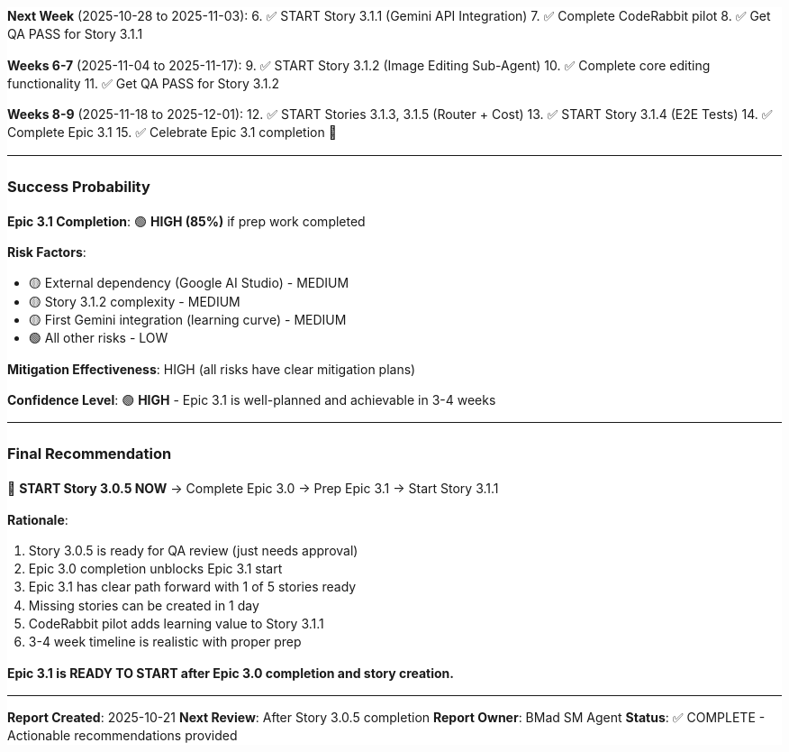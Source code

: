 **Next Week** (2025-10-28 to 2025-11-03):
6. ✅ START Story 3.1.1 (Gemini API Integration)
7. ✅ Complete CodeRabbit pilot
8. ✅ Get QA PASS for Story 3.1.1

**Weeks 6-7** (2025-11-04 to 2025-11-17):
9. ✅ START Story 3.1.2 (Image Editing Sub-Agent)
10. ✅ Complete core editing functionality
11. ✅ Get QA PASS for Story 3.1.2

**Weeks 8-9** (2025-11-18 to 2025-12-01):
12. ✅ START Stories 3.1.3, 3.1.5 (Router + Cost)
13. ✅ START Story 3.1.4 (E2E Tests)
14. ✅ Complete Epic 3.1
15. ✅ Celebrate Epic 3.1 completion 🎉

---

### Success Probability

**Epic 3.1 Completion**: 🟢 **HIGH (85%)** if prep work completed

**Risk Factors**:
- 🟡 External dependency (Google AI Studio) - MEDIUM
- 🟡 Story 3.1.2 complexity - MEDIUM
- 🟡 First Gemini integration (learning curve) - MEDIUM
- 🟢 All other risks - LOW

**Mitigation Effectiveness**: HIGH (all risks have clear mitigation plans)

**Confidence Level**: 🟢 **HIGH** - Epic 3.1 is well-planned and achievable in 3-4 weeks

---

### Final Recommendation

🎯 **START Story 3.0.5 NOW** → Complete Epic 3.0 → Prep Epic 3.1 → Start Story 3.1.1

**Rationale**:
1. Story 3.0.5 is ready for QA review (just needs approval)
2. Epic 3.0 completion unblocks Epic 3.1 start
3. Epic 3.1 has clear path forward with 1 of 5 stories ready
4. Missing stories can be created in 1 day
5. CodeRabbit pilot adds learning value to Story 3.1.1
6. 3-4 week timeline is realistic with proper prep

**Epic 3.1 is READY TO START after Epic 3.0 completion and story creation.**

---

**Report Created**: 2025-10-21
**Next Review**: After Story 3.0.5 completion
**Report Owner**: BMad SM Agent
**Status**: ✅ COMPLETE - Actionable recommendations provided
